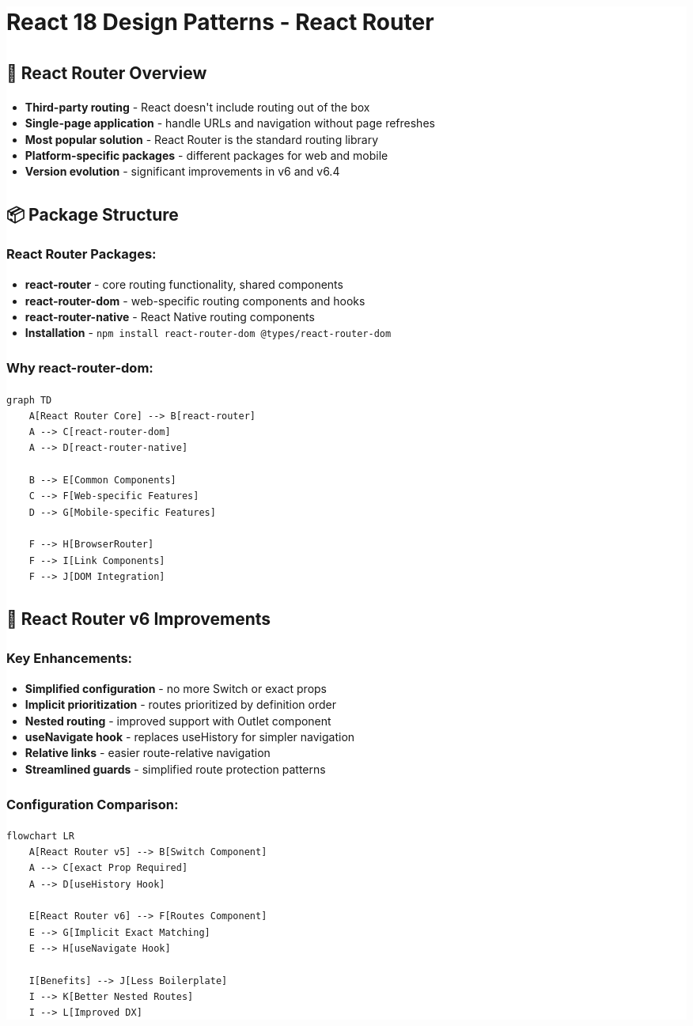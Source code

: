 # React 18 Design Patterns - React Router

## 🚀 **React Router Overview**
- **Third-party routing** - React doesn't include routing out of the box
- **Single-page application** - handle URLs and navigation without page refreshes
- **Most popular solution** - React Router is the standard routing library
- **Platform-specific packages** - different packages for web and mobile
- **Version evolution** - significant improvements in v6 and v6.4

## 📦 **Package Structure**

### **React Router Packages:**
- **react-router** - core routing functionality, shared components
- **react-router-dom** - web-specific routing components and hooks
- **react-router-native** - React Native routing components
- **Installation** - `npm install react-router-dom @types/react-router-dom`

### **Why react-router-dom:**
```mermaid
graph TD
    A[React Router Core] --> B[react-router]
    A --> C[react-router-dom]
    A --> D[react-router-native]
    
    B --> E[Common Components]
    C --> F[Web-specific Features]
    D --> G[Mobile-specific Features]
    
    F --> H[BrowserRouter]
    F --> I[Link Components]
    F --> J[DOM Integration]
```

## 🔧 **React Router v6 Improvements**

### **Key Enhancements:**
- **Simplified configuration** - no more Switch or exact props
- **Implicit prioritization** - routes prioritized by definition order
- **Nested routing** - improved support with Outlet component
- **useNavigate hook** - replaces useHistory for simpler navigation
- **Relative links** - easier route-relative navigation
- **Streamlined guards** - simplified route protection patterns

### **Configuration Comparison:**
```mermaid
flowchart LR
    A[React Router v5] --> B[Switch Component]
    A --> C[exact Prop Required]
    A --> D[useHistory Hook]
    
    E[React Router v6] --> F[Routes Component]
    E --> G[Implicit Exact Matching]
    E --> H[useNavigate Hook]
    
    I[Benefits] --> J[Less Boilerplate]
    I --> K[Better Nested Routes]
    I --> L[Improved DX]
```
